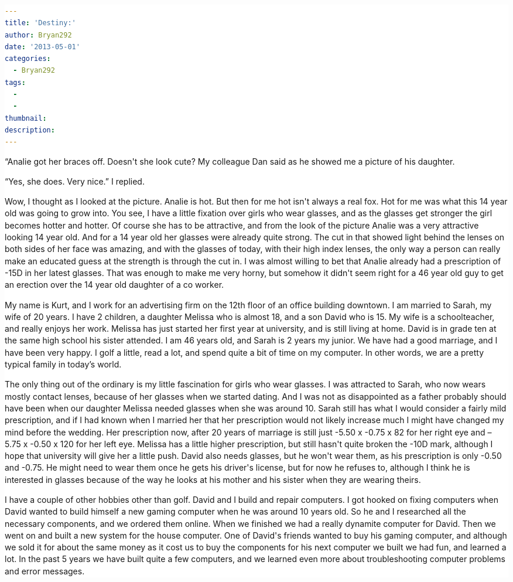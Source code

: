 ```yaml
---
title: 'Destiny:'
author: Bryan292
date: '2013-05-01'
categories:
  - Bryan292
tags:
  - 
  - 
thumbnail: 
description: 
---
```


“Analie got her braces off.  Doesn't she look cute? My colleague Dan said as he showed me a picture of his daughter.

“Yes, she does. Very nice.” I replied.

Wow, I thought as I looked at the picture. Analie is hot.  But then for me hot isn't always a real fox. Hot for me was what this 14 year old was going to grow into.  You see, I have a little fixation over girls who wear glasses, and as the glasses get stronger the girl becomes hotter and hotter. Of course she has to be attractive, and from the look of the picture Analie was a very attractive looking 14 year old.  And for a 14 year old her glasses were already quite strong. The cut in that showed light behind the lenses on both sides of her face was amazing, and with the glasses of today, with their high index lenses, the only way a person can really make an educated guess at the strength is through the cut in.  I was almost willing to bet that Analie already had a prescription of -15D in her latest glasses.  That was enough to make me very horny, but somehow it didn't seem right for a 46 year old guy to get an erection over the 14 year old daughter of a co worker.

My name is Kurt, and I work for an advertising firm on the 12th floor of an office building downtown. I am married to Sarah, my wife of 20 years. I have 2 children, a daughter Melissa who is almost 18, and a son David who is 15.  My wife is a schoolteacher, and really enjoys her work. Melissa has just started her first year at university, and is still living at home. David is in grade ten at the same high school his sister attended.  I am 46 years old, and Sarah is 2 years my junior. We have had a good marriage, and I have been very happy.  I golf a little, read a lot, and spend quite a bit of time on my computer. In other words, we are a pretty typical family in today’s world.

The only thing out of the ordinary is my little fascination for girls who wear glasses.  I was attracted to Sarah, who now wears mostly contact lenses, because of her glasses when we started dating.  And I was not as disappointed as a father probably should have been when our daughter Melissa needed glasses when she was around 10.  Sarah still has what I would consider a fairly mild prescription, and if I had known when I married her that her prescription would not likely increase much I might have changed my mind before the wedding.  Her prescription now, after 20 years of marriage is still just -5.50 x -0.75 x 82 for her right eye and – 5.75 x -0.50 x 120 for her left eye.   Melissa has a little higher prescription, but still hasn't quite broken the -10D mark, although I hope that university will give her a little push. David also needs glasses, but he won't wear them, as his prescription is only -0.50 and -0.75.  He might need to wear them once he gets his driver's license, but for now he refuses to, although I think he is interested in glasses because of the way he looks at his mother and his sister when they are wearing theirs.

I have a couple of other hobbies other than golf.  David and I build and repair computers.   I got hooked on fixing computers when David wanted to build himself a new gaming computer when he was around 10 years old. So he and I researched all the necessary components, and we ordered them online. When we finished we had a really dynamite computer for David.  Then we went on and built a new system for the house computer.  One of David's friends wanted to buy his gaming computer, and although we sold it for about the same money as it cost us to buy the components for his next computer we built we had fun, and learned a lot.  In the past 5 years we have built quite a few computers, and we learned even more about troubleshooting computer problems and error messages.  
